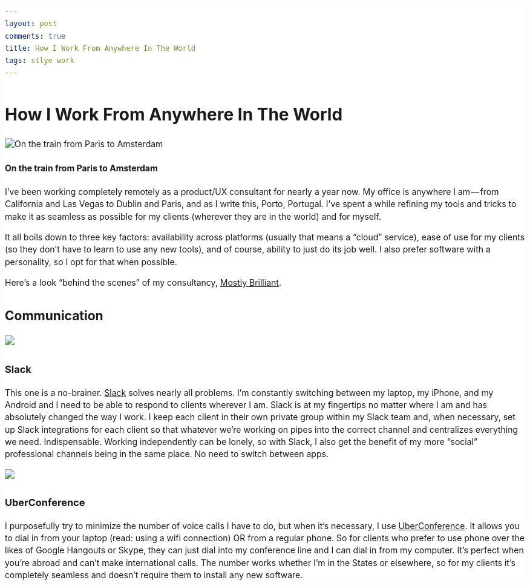 ```yaml
---
layout: post
comments: true
title: How I Work From Anywhere In The World
tags: stlye work
---
```


# How I Work From Anywhere In The World

![On the train from Paris to Amsterdam](http://wanderling.co/assets/uploads/wfa-laptop.jpg)




#### On the train from Paris to Amsterdam

I’ve been working completely remotely as a product/UX consultant for nearly a year now. My office is anywhere I am — from California and Las Vegas to Dublin and Paris, and as I write this, Porto, Portugal. I’ve spent a while refining my tools and tricks to make it as seamless as possible for my clients (wherever they are in the world) and for myself.

It all boils down to three key factors: availability across platforms (usually that means a “cloud” service), ease of use for my clients (so they don’t have to learn to use any new tools), and of course, ability to just do its job well. I also prefer software with a personality, so I opt for that when possible.

Here’s a look “behind the scenes” of my consultancy, [Mostly Brilliant](http://mostlybrilliant.co/).

## Communication

![](http://wanderling.co/assets/uploads/wfa-slack.png)

### Slack

This one is a no-brainer. [Slack](http://slack.com/) solves nearly all problems. I’m constantly switching between my laptop, my iPhone, and my Android and I need to be able to respond to clients wherever I am. Slack is at my fingertips no matter where I am and has absolutely changed the way I work. I keep each client in their own private group within my Slack team and, when necessary, set up Slack integrations for each client so that whatever we’re working on pipes into the correct channel and centralizes everything we need. Indispensable.
Working independently can be lonely, so with Slack, I also get the benefit of my more “social” professional channels being in the same place. No need to switch between apps.

![](http://wanderling.co/assets/uploads/wfa-uberconf.png)

### UberConference

I purposefully try to minimize the number of voice calls I have to do, but when it’s necessary, I use [UberConference](http://uberconference.com/). It allows you to dial in from your laptop (read: using a wifi connection) OR from a regular phone. So for clients who prefer to use phone over the likes of Google Hangouts or Skype, they can just dial into my conference line and I can dial in from my computer. It’s perfect when you’re abroad and can’t make international calls. The number works whether I’m in the States or elsewhere, so for my clients it’s completely seamless and doesn’t require them to install any new software.
